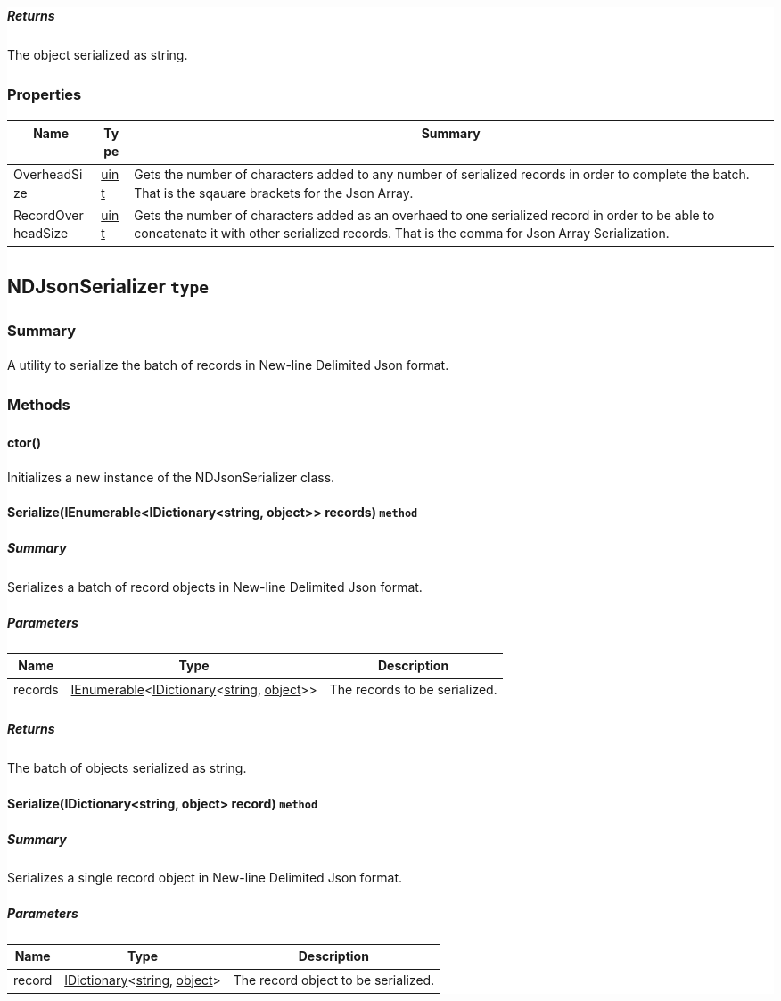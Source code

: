 ##### Returns

The object serialized as string.

### Properties

|Name|Type|Summary|
|----|---|-------|
|OverheadSize|[uint](https://docs.microsoft.com/en-us/dotnet/csharp/language-reference/builtin-types/integral-numeric-types)|Gets the number of characters added to any number of serialized records in order to complete the batch. That is the sqauare brackets for the Json Array.|
|RecordOverheadSize|[uint](https://docs.microsoft.com/en-us/dotnet/csharp/language-reference/builtin-types/integral-numeric-types)|Gets the number of characters added as an overhaed to one serialized record in order to be able to concatenate it with other serialized records. That is the comma for Json Array Serialization.|



## NDJsonSerializer `type`

### Summary

A utility to serialize the batch of records in New-line Delimited Json format.

### Methods

#### ctor()

Initializes a new instance of the NDJsonSerializer class.

#### Serialize(IEnumerable<IDictionary<string, object>> records) `method`

##### Summary

Serializes a batch of record objects in New-line Delimited Json format.

##### Parameters

| Name | Type | Description |
| ---- | ---- | ----------- |
| records | [IEnumerable](https://docs.microsoft.com/en-us/dotnet/api/system.collections.ienumerable)<[IDictionary](https://docs.microsoft.com/en-us/dotnet/api/system.collections.generic.idictionary-2)<[string](https://docs.microsoft.com/en-us/dotnet/api/system.string), [object](https://docs.microsoft.com/en-us/dotnet/csharp/language-reference/builtin-types/reference-types)>> | The records to be serialized. |

##### Returns

The batch of objects serialized as string.

#### Serialize(IDictionary<string, object> record) `method`

##### Summary

Serializes a single record object in New-line Delimited Json format.

##### Parameters

| Name | Type | Description |
| ---- | ---- | ----------- |
| record | [IDictionary](https://docs.microsoft.com/en-us/dotnet/api/system.collections.generic.idictionary-2)<[string](https://docs.microsoft.com/en-us/dotnet/api/system.string), [object](https://docs.microsoft.com/en-us/dotnet/csharp/language-reference/builtin-types/reference-types)> | The record object to be serialized. |

